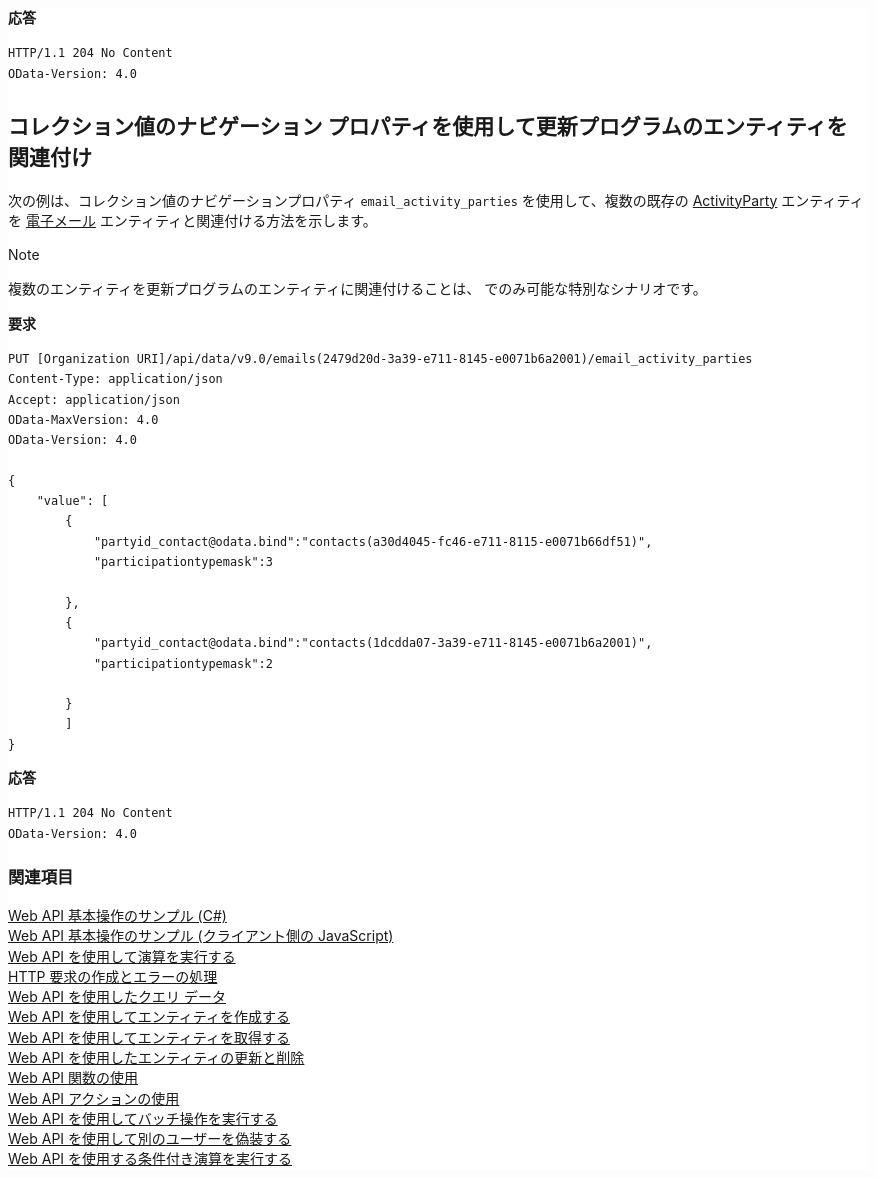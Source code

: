  **応答**  

```http 
HTTP/1.1 204 No Content  
OData-Version: 4.0  
```  
<a name="bkmk_Associateentitiesonupdate_multi"></a>

## <a name="associate-entities-on-update-using-collection-valued-navigation-property"></a>コレクション値のナビゲーション プロパティを使用して更新プログラムのエンティティを関連付け

次の例は、コレクション値のナビゲーションプロパティ `email_activity_parties` を使用して、複数の既存の [ActivityParty](../reference/entities/activityparty.md) エンティティを [電子メール](../reference/entities/email.md) エンティティと関連付ける方法を示します。

> [!NOTE]
> 複数のエンティティを更新プログラムのエンティティに関連付けることは、<xref href="Microsoft.Dynamics.CRM.activityparty?text=activityparty EntityType" /> でのみ可能な特別なシナリオです。

**要求**

```HTTP
PUT [Organization URI]/api/data/v9.0/emails(2479d20d-3a39-e711-8145-e0071b6a2001)/email_activity_parties
Content-Type: application/json  
Accept: application/json  
OData-MaxVersion: 4.0  
OData-Version: 4.0

{
    "value": [
        {
            "partyid_contact@odata.bind":"contacts(a30d4045-fc46-e711-8115-e0071b66df51)",
            "participationtypemask":3
            
        },
        {
            "partyid_contact@odata.bind":"contacts(1dcdda07-3a39-e711-8145-e0071b6a2001)",
            "participationtypemask":2
            
        }
        ]
}
```

**応答**

```HTTP
HTTP/1.1 204 No Content  
OData-Version: 4.0 
```

### <a name="see-also"></a>関連項目

 [Web API 基本操作のサンプル (C#)](samples/basic-operations-csharp.md)   
 [Web API 基本操作のサンプル (クライアント側の JavaScript)](samples/basic-operations-client-side-javascript.md)   
 [Web API を使用して演算を実行する](perform-operations-web-api.md)   
 [HTTP 要求の作成とエラーの処理](compose-http-requests-handle-errors.md)   
 [Web API を使用したクエリ データ](query-data-web-api.md)   
 [Web API を使用してエンティティを作成する](create-entity-web-api.md)   
 [Web API を使用してエンティティを取得する](retrieve-entity-using-web-api.md)   
 [Web API を使用したエンティティの更新と削除](update-delete-entities-using-web-api.md)   
 [Web API 関数の使用](use-web-api-functions.md)   
 [Web API アクションの使用](use-web-api-actions.md)   
 [Web API を使用してバッチ操作を実行する](execute-batch-operations-using-web-api.md)   
 [Web API を使用して別のユーザーを偽装する](impersonate-another-user-web-api.md)   
 [Web API を使用する条件付き演算を実行する](perform-conditional-operations-using-web-api.md)
